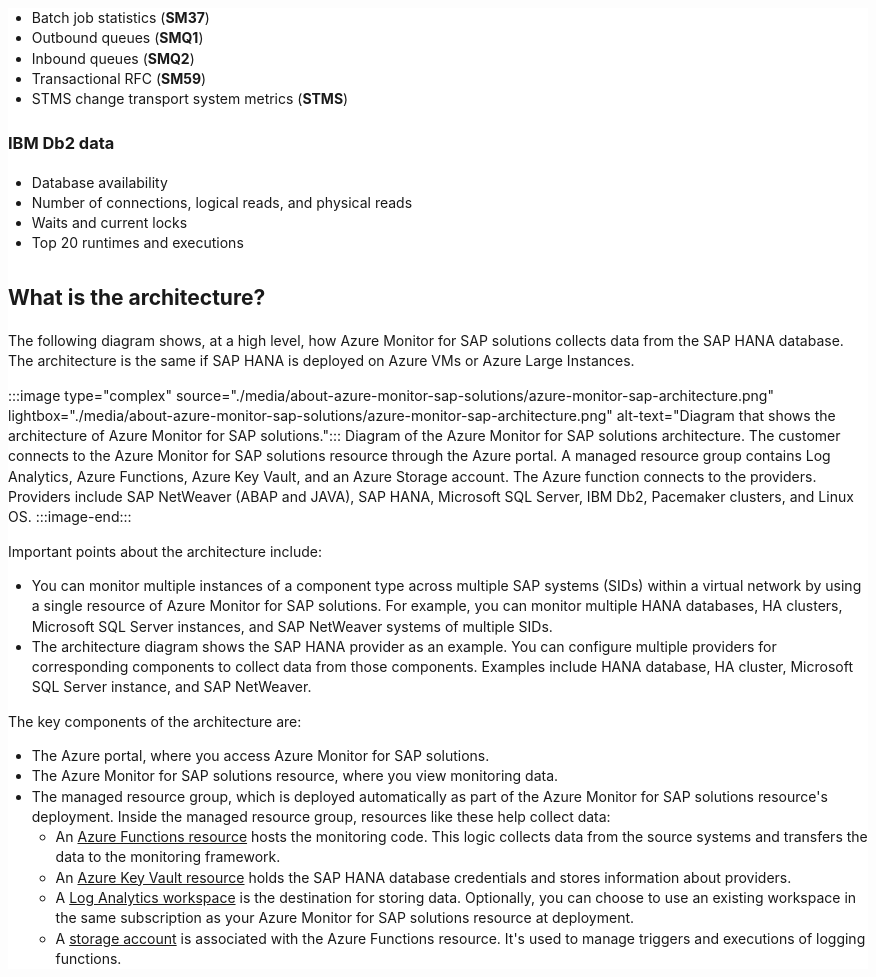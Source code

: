 - Batch job statistics (**SM37**)
- Outbound queues (**SMQ1**)
- Inbound queues (**SMQ2**)
- Transactional RFC (**SM59**)
- STMS change transport system metrics (**STMS**)

### IBM Db2 data

- Database availability
- Number of connections, logical reads, and physical reads
- Waits and current locks
- Top 20 runtimes and executions

## What is the architecture?

The following diagram shows, at a high level, how Azure Monitor for SAP solutions collects data from the SAP HANA database. The architecture is the same if SAP HANA is deployed on Azure VMs or Azure Large Instances.

:::image type="complex" source="./media/about-azure-monitor-sap-solutions/azure-monitor-sap-architecture.png" lightbox="./media/about-azure-monitor-sap-solutions/azure-monitor-sap-architecture.png" alt-text="Diagram that shows the architecture of Azure Monitor for SAP solutions.":::
   Diagram of the Azure Monitor for SAP solutions architecture. The customer connects to the Azure Monitor for SAP solutions resource through the Azure portal. A managed resource group contains Log Analytics, Azure Functions, Azure Key Vault, and an Azure Storage account. The Azure function connects to the providers. Providers include SAP NetWeaver (ABAP and JAVA), SAP HANA, Microsoft SQL Server, IBM Db2, Pacemaker clusters, and Linux OS.
:::image-end:::

Important points about the architecture include:

- You can monitor multiple instances of a component type across multiple SAP systems (SIDs) within a virtual network by using a single resource of Azure Monitor for SAP solutions. For example, you can monitor multiple HANA databases, HA clusters, Microsoft SQL Server instances, and SAP NetWeaver systems of multiple SIDs.
- The architecture diagram shows the SAP HANA provider as an example. You can configure multiple providers for corresponding components to collect data from those components. Examples include HANA database, HA cluster, Microsoft SQL Server instance, and SAP NetWeaver.

The key components of the architecture are:

- The Azure portal, where you access Azure Monitor for SAP solutions.
- The Azure Monitor for SAP solutions resource, where you view monitoring data.
- The managed resource group, which is deployed automatically as part of the Azure Monitor for SAP solutions resource's deployment. Inside the managed resource group, resources like these help collect data:
  - An [Azure Functions resource](../../azure-functions/functions-overview.md) hosts the monitoring code. This logic collects data from the source systems and transfers the data to the monitoring framework.
  - An [Azure Key Vault resource](/azure/key-vault/general/basic-concepts) holds the SAP HANA database credentials and stores information about providers.
  - A [Log Analytics workspace](../../azure-monitor/logs/log-analytics-workspace-overview.md) is the destination for storing data. Optionally, you can choose to use an existing workspace in the same subscription as your Azure Monitor for SAP solutions resource at deployment.
  - A [storage account](../../storage/common/storage-account-overview.md) is associated with the Azure Functions resource. It's used to manage triggers and executions of logging functions.
